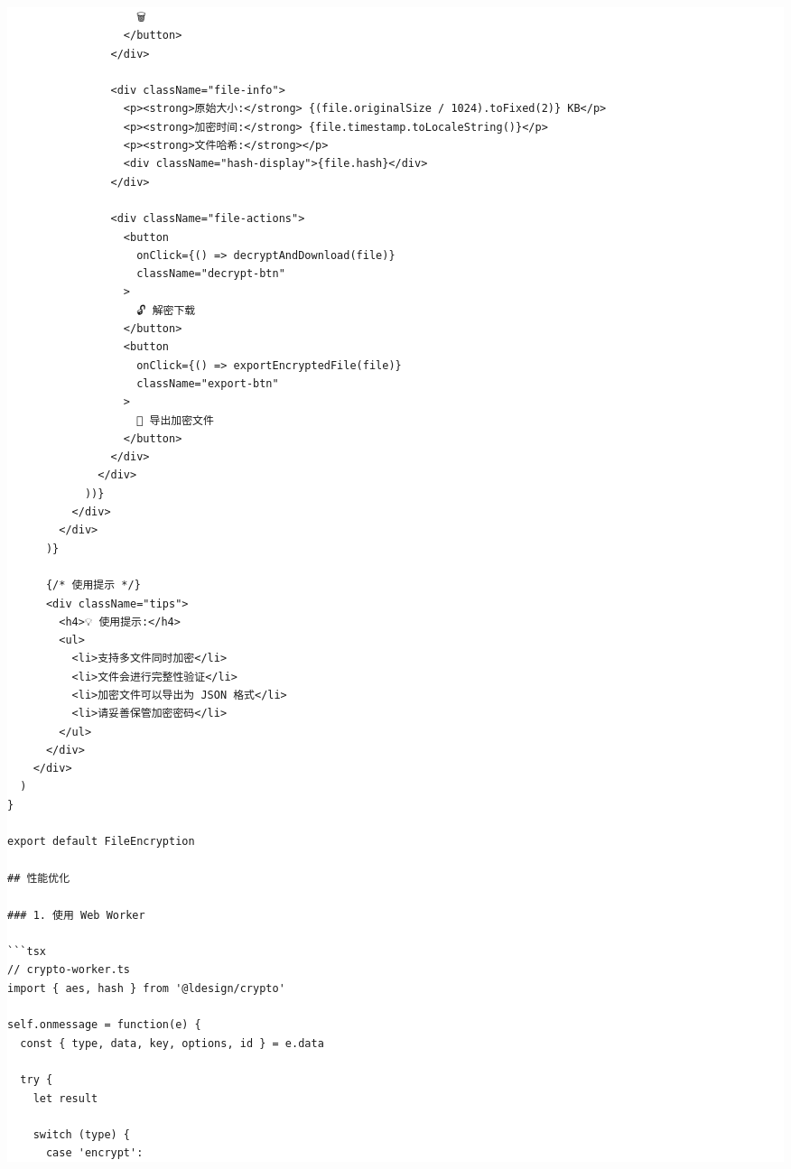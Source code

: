````tsx
                    🗑️
                  </button>
                </div>

                <div className="file-info">
                  <p><strong>原始大小:</strong> {(file.originalSize / 1024).toFixed(2)} KB</p>
                  <p><strong>加密时间:</strong> {file.timestamp.toLocaleString()}</p>
                  <p><strong>文件哈希:</strong></p>
                  <div className="hash-display">{file.hash}</div>
                </div>

                <div className="file-actions">
                  <button
                    onClick={() => decryptAndDownload(file)}
                    className="decrypt-btn"
                  >
                    🔓 解密下载
                  </button>
                  <button
                    onClick={() => exportEncryptedFile(file)}
                    className="export-btn"
                  >
                    💾 导出加密文件
                  </button>
                </div>
              </div>
            ))}
          </div>
        </div>
      )}

      {/* 使用提示 */}
      <div className="tips">
        <h4>💡 使用提示:</h4>
        <ul>
          <li>支持多文件同时加密</li>
          <li>文件会进行完整性验证</li>
          <li>加密文件可以导出为 JSON 格式</li>
          <li>请妥善保管加密密码</li>
        </ul>
      </div>
    </div>
  )
}

export default FileEncryption

## 性能优化

### 1. 使用 Web Worker

```tsx
// crypto-worker.ts
import { aes, hash } from '@ldesign/crypto'

self.onmessage = function(e) {
  const { type, data, key, options, id } = e.data

  try {
    let result

    switch (type) {
      case 'encrypt':
````